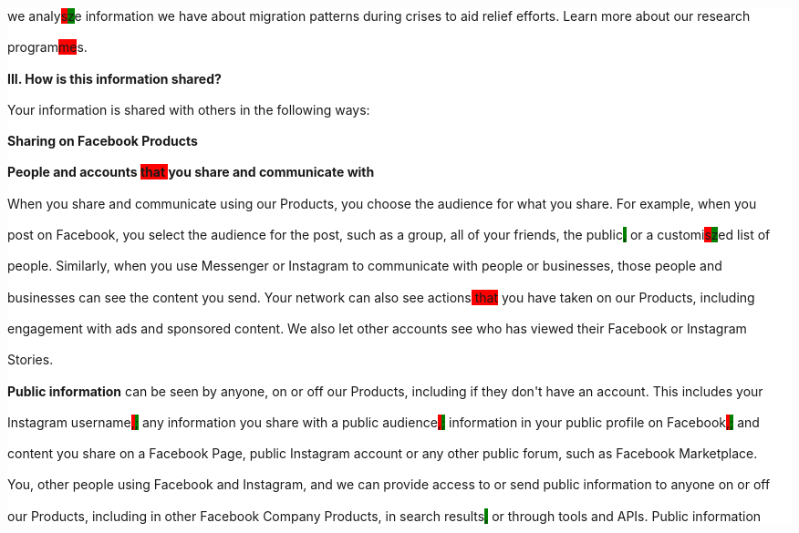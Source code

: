 
we analy<span style="background-color: red;">s</span><span style="background-color: green;">z</span>e information we have about migration patterns during crises to aid relief efforts. Learn more about our research


program<span style="background-color: red;">me</span>s.


**III. How is this information shared?**


Your information is shared with others in the following ways:


**Sharing on Facebook Products**


**People and accounts <span style="background-color: red;">that </span>you share and communicate with**


When you share and communicate using our Products, you choose the audience for what you share. For example, when you


post on Facebook, you select the audience for the post, such as a group, all of your friends, the public<span style="background-color: green;">,</span> or a customi<span style="background-color: red;">s</span><span style="background-color: green;">z</span>ed list of


people. Similarly, when you use Messenger or Instagram to communicate with people or businesses, those people and


businesses can see the content you send. Your network can also see actions<span style="background-color: red;"> that</span> you have taken on our Products, including


engagement with ads and sponsored content. We also let other accounts see who has viewed their Facebook or Instagram


Stories.


**Public information** can be seen by anyone, on or off our Products, including if they don't have an account. This includes your


Instagram username<span style="background-color: red;">,</span><span style="background-color: green;">;</span> any information you share with a public audience<span style="background-color: red;">,</span><span style="background-color: green;">;</span> information in your public profile on Facebook<span style="background-color: red;">,</span><span style="background-color: green;">;</span> and


content you share on a Facebook Page, public Instagram account or any other public forum, such as Facebook Marketplace.


You, other people using Facebook and Instagram, and we can provide access to or send public information to anyone on or off


our Products, including in other Facebook Company Products, in search results<span style="background-color: green;">,</span> or through tools and APIs. Public information
